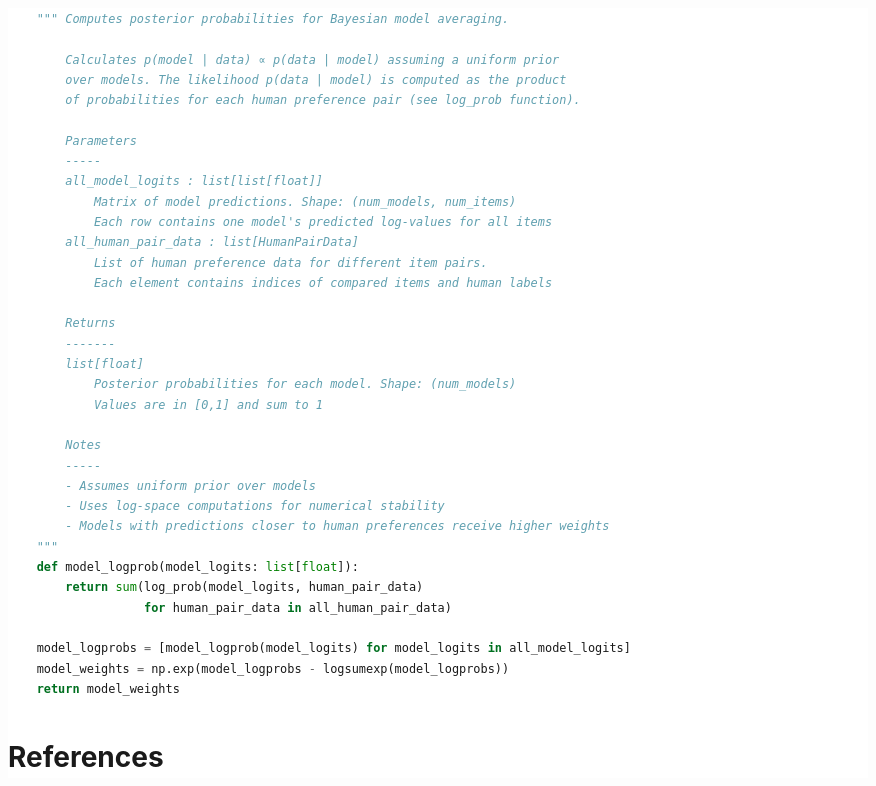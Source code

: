 ```python
    """ Computes posterior probabilities for Bayesian model averaging.

        Calculates p(model | data) ∝ p(data | model) assuming a uniform prior
        over models. The likelihood p(data | model) is computed as the product
        of probabilities for each human preference pair (see log_prob function).

        Parameters
        -----
        all_model_logits : list[list[float]]
            Matrix of model predictions. Shape: (num_models, num_items)
            Each row contains one model's predicted log-values for all items
        all_human_pair_data : list[HumanPairData]
            List of human preference data for different item pairs.
            Each element contains indices of compared items and human labels

        Returns
        -------
        list[float]
            Posterior probabilities for each model. Shape: (num_models)
            Values are in [0,1] and sum to 1

        Notes
        -----
        - Assumes uniform prior over models
        - Uses log-space computations for numerical stability
        - Models with predictions closer to human preferences receive higher weights
    """
    def model_logprob(model_logits: list[float]):
        return sum(log_prob(model_logits, human_pair_data)
                   for human_pair_data in all_human_pair_data)

    model_logprobs = [model_logprob(model_logits) for model_logits in all_model_logits]
    model_weights = np.exp(model_logprobs - logsumexp(model_logprobs))
    return model_weights
```


# References


[^deepfunding]: https://deepfunding.org

[^deepfundinggithub]: https://github.com/deepfunding. Discussions on existing mechanism are based on the repository accessed on 1/14/25.

[^correlation]: https://blog.blackhc.net/2022/10/diversify_active_learning_and_ensembles_via_BALD/

[^minicontest2]: https://cryptopond.xyz/modelFactory/detail/306250

[^colab]: https://colab.research.google.com/drive/1agbgeU0zDLkIAGLzkg_ZiQxirDFd4a8S

[^proprep]: https://www.nytimes.com/interactive/2025/01/14/opinion/fix-congress-proportional-representation.html
[^predictivedistribution]: When models only output point predictions (i.e., models are not inherently probabilistic), the BMA predictive distribution depends on how the likelihood is defined. In general, the posterior predictive distribution is $p(y' | \mathbf{y}) = \sum\_i p(y' | \textrm{model}\_i) p(\textrm{model}\_i) | \mathbf{y})$, where $y'$ is unseen data, and $\mathbf{y}$ is the seen dataset. Under the sum-Gaussian likelihood, when $y'$ is a single sample, the posterior predictive distribution is a mixture of Gaussians.
